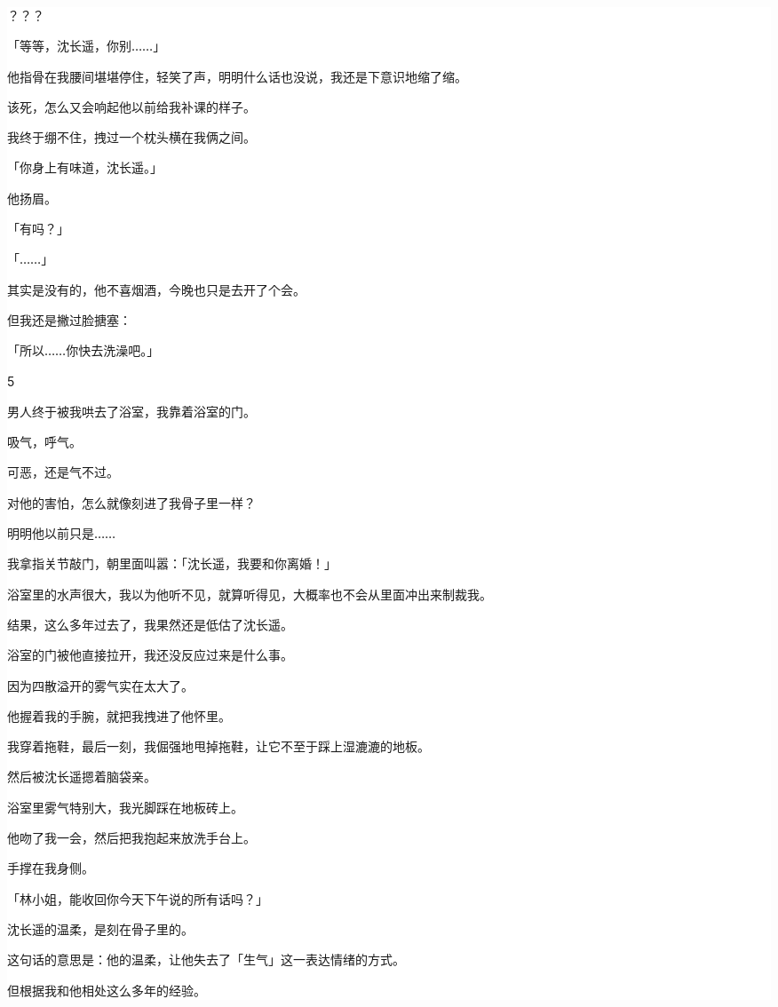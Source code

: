 ？？？

「等等，沈长遥，你别……」

他指骨在我腰间堪堪停住，轻笑了声，明明什么话也没说，我还是下意识地缩了缩。

该死，怎么又会响起他以前给我补课的样子。

我终于绷不住，拽过一个枕头横在我俩之间。

「你身上有味道，沈长遥。」

他扬眉。

「有吗？」

「……」

其实是没有的，他不喜烟酒，今晚也只是去开了个会。

但我还是撇过脸搪塞：

「所以……你快去洗澡吧。」

5

男人终于被我哄去了浴室，我靠着浴室的门。

吸气，呼气。

可恶，还是气不过。

对他的害怕，怎么就像刻进了我骨子里一样？

明明他以前只是……

我拿指关节敲门，朝里面叫嚣：「沈长遥，我要和你离婚！」

浴室里的水声很大，我以为他听不见，就算听得见，大概率也不会从里面冲出来制裁我。

结果，这么多年过去了，我果然还是低估了沈长遥。

浴室的门被他直接拉开，我还没反应过来是什么事。

因为四散溢开的雾气实在太大了。

他握着我的手腕，就把我拽进了他怀里。

我穿着拖鞋，最后一刻，我倔强地甩掉拖鞋，让它不至于踩上湿漉漉的地板。

然后被沈长遥摁着脑袋亲。

浴室里雾气特别大，我光脚踩在地板砖上。

他吻了我一会，然后把我抱起来放洗手台上。

手撑在我身侧。

「林小姐，能收回你今天下午说的所有话吗？」

沈长遥的温柔，是刻在骨子里的。

这句话的意思是：他的温柔，让他失去了「生气」这一表达情绪的方式。

但根据我和他相处这么多年的经验。
